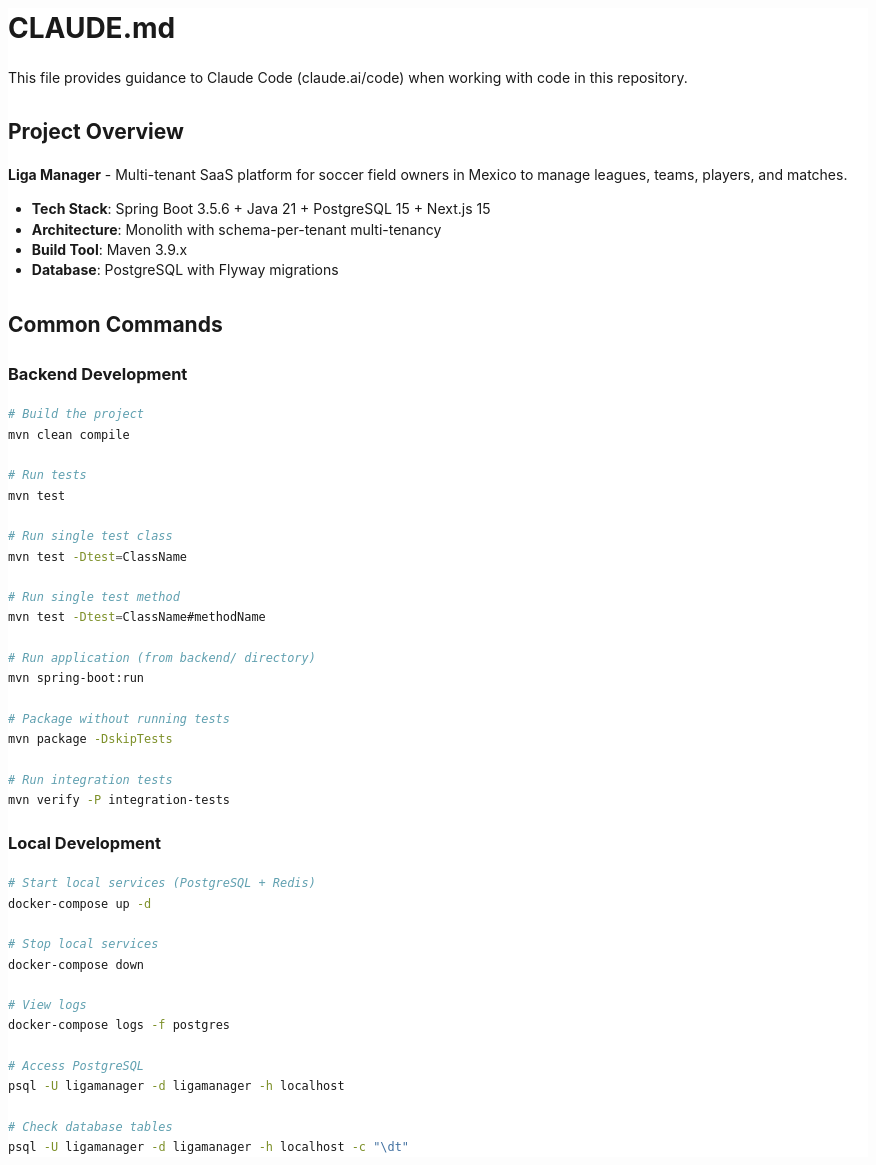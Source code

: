 # CLAUDE.md

This file provides guidance to Claude Code (claude.ai/code) when working with code in this repository.

## Project Overview

**Liga Manager** - Multi-tenant SaaS platform for soccer field owners in Mexico to manage leagues, teams, players, and matches.

- **Tech Stack**: Spring Boot 3.5.6 + Java 21 + PostgreSQL 15 + Next.js 15
- **Architecture**: Monolith with schema-per-tenant multi-tenancy
- **Build Tool**: Maven 3.9.x
- **Database**: PostgreSQL with Flyway migrations

## Common Commands

### Backend Development

```bash
# Build the project
mvn clean compile

# Run tests
mvn test

# Run single test class
mvn test -Dtest=ClassName

# Run single test method
mvn test -Dtest=ClassName#methodName

# Run application (from backend/ directory)
mvn spring-boot:run

# Package without running tests
mvn package -DskipTests

# Run integration tests
mvn verify -P integration-tests
```

### Local Development

```bash
# Start local services (PostgreSQL + Redis)
docker-compose up -d

# Stop local services
docker-compose down

# View logs
docker-compose logs -f postgres

# Access PostgreSQL
psql -U ligamanager -d ligamanager -h localhost

# Check database tables
psql -U ligamanager -d ligamanager -h localhost -c "\dt"
```
